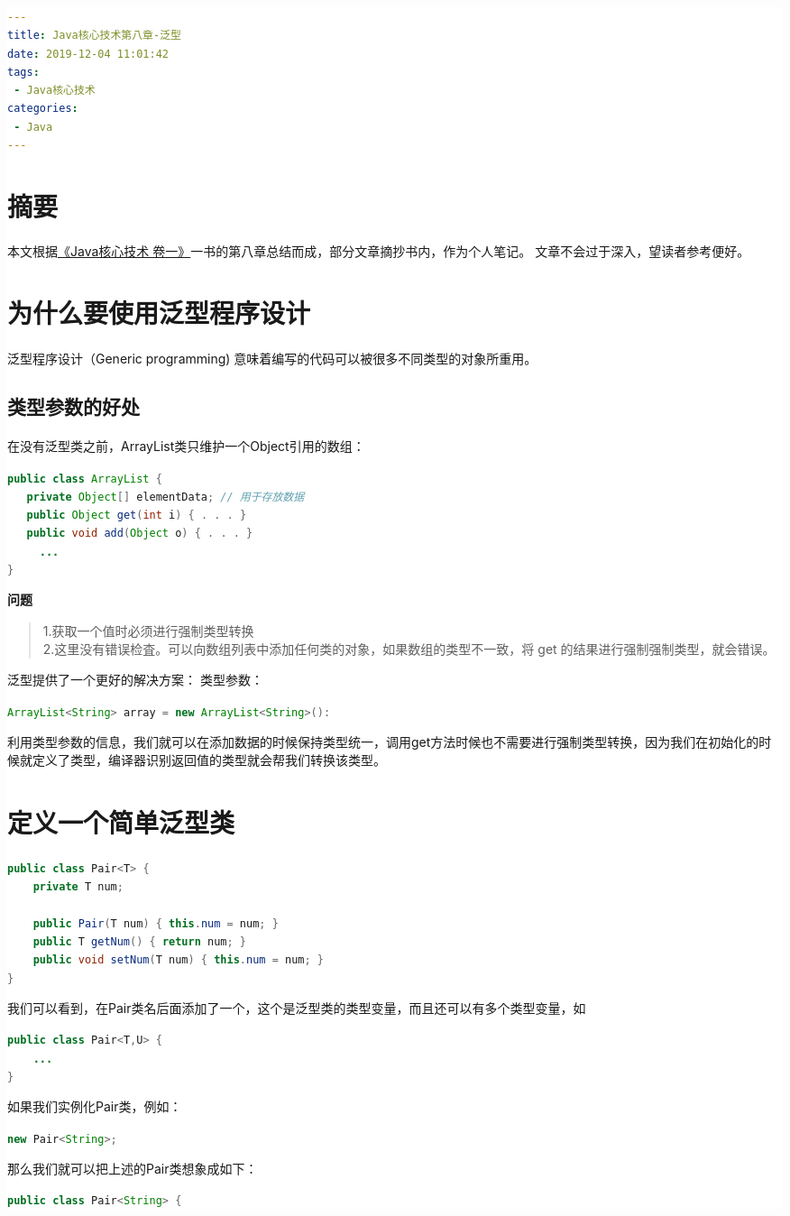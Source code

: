 ```yaml
---
title: Java核心技术第八章-泛型
date: 2019-12-04 11:01:42
tags:
 - Java核心技术
categories:
 - Java
---
```


# 摘要
本文根据[《Java核心技术 卷一》](https://book.douban.com/subject/26880667/)一书的第八章总结而成，部分文章摘抄书内，作为个人笔记。
文章不会过于深入，望读者参考便好。

# 为什么要使用泛型程序设计
泛型程序设计（Generic programming) 意味着编写的代码可以被很多不同类型的对象所重用。

## 类型参数的好处
在没有泛型类之前，ArrayList类只维护一个Object引用的数组：
```java
public class ArrayList {
   private Object[] elementData; // 用于存放数据
   public Object get(int i) { . . . }
   public void add(Object o) { . . . }
	 ...
}
```

**问题** 
> 1.获取一个值时必须进行强制类型转换  
> 2.这里没有错误检査。可以向数组列表中添加任何类的对象，如果数组的类型不一致，将 get 的结果进行强制强制类型，就会错误。

泛型提供了一个更好的解决方案： 类型参数：
```java
ArrayList<String> array = new ArrayList<String>():
```
利用类型参数的信息，我们就可以在添加数据的时候保持类型统一，调用get方法时候也不需要进行强制类型转换，因为我们在初始化的时候就定义了类型，编译器识别返回值的类型就会帮我们转换该类型。

# 定义一个简单泛型类
```java
public class Pair<T> {
    private T num;

    public Pair(T num) { this.num = num; }
    public T getNum() { return num; }
    public void setNum(T num) { this.num = num; }
}
```
我们可以看到，在Pair类名后面添加了一个<T>，这个是泛型类的类型变量，而且还可以有多个类型变量，如
```java
public class Pair<T,U> {
    ...
}
```
如果我们实例化Pair类，例如：
```java
new Pair<String>;
```
那么我们就可以把上述的Pair类想象成如下：
```java
public class Pair<String> {
```
